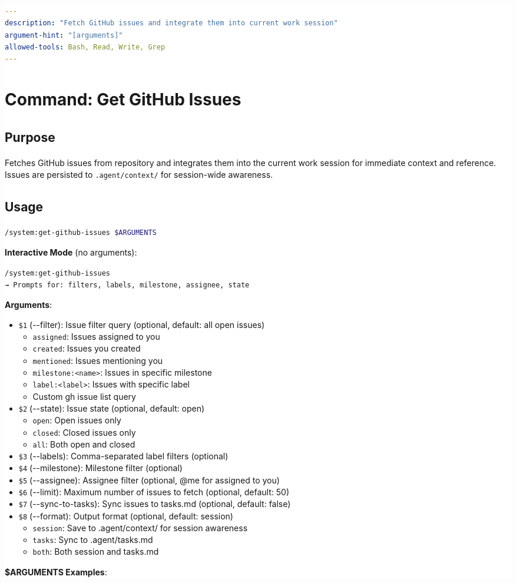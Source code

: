 ```yaml
---
description: "Fetch GitHub issues and integrate them into current work session"
argument-hint: "[arguments]"
allowed-tools: Bash, Read, Write, Grep
---
```


# Command: Get GitHub Issues

## Purpose

Fetches GitHub issues from repository and integrates them into the current work session for immediate context and reference. Issues are persisted to `.agent/context/` for session-wide awareness.

## Usage

```bash
/system:get-github-issues $ARGUMENTS
```

**Interactive Mode** (no arguments):

```bash
/system:get-github-issues
→ Prompts for: filters, labels, milestone, assignee, state
```

**Arguments**:

- `$1` (--filter): Issue filter query (optional, default: all open issues)
  - `assigned`: Issues assigned to you
  - `created`: Issues you created
  - `mentioned`: Issues mentioning you
  - `milestone:<name>`: Issues in specific milestone
  - `label:<label>`: Issues with specific label
  - Custom gh issue list query
- `$2` (--state): Issue state (optional, default: open)
  - `open`: Open issues only
  - `closed`: Closed issues only
  - `all`: Both open and closed
- `$3` (--labels): Comma-separated label filters (optional)
- `$4` (--milestone): Milestone filter (optional)
- `$5` (--assignee): Assignee filter (optional, @me for assigned to you)
- `$6` (--limit): Maximum number of issues to fetch (optional, default: 50)
- `$7` (--sync-to-tasks): Sync issues to tasks.md (optional, default: false)
- `$8` (--format): Output format (optional, default: session)
  - `session`: Save to .agent/context/ for session awareness
  - `tasks`: Sync to .agent/tasks.md
  - `both`: Both session and tasks.md

**$ARGUMENTS Examples**:
